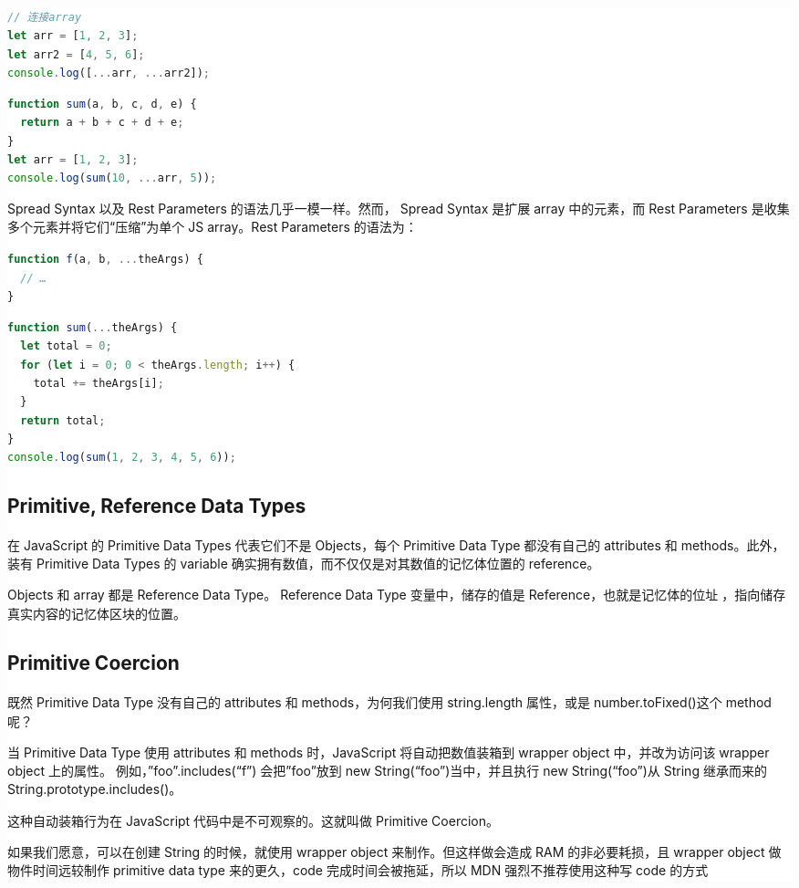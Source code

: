 ```javascript
// 连接array
let arr = [1, 2, 3];
let arr2 = [4, 5, 6];
console.log([...arr, ...arr2]);
```

```javascript
function sum(a, b, c, d, e) {
  return a + b + c + d + e;
}
let arr = [1, 2, 3];
console.log(sum(10, ...arr, 5));
```

Spread Syntax 以及 Rest Parameters 的语法几乎一模一样。然而， Spread Syntax 是扩展 array 中的元素，而 Rest Parameters 是收集多个元素并将它们“压缩”为单个 JS array。Rest Parameters 的语法为：

```javascript
function f(a, b, ...theArgs) {
  // …
}
```

```javascript
function sum(...theArgs) {
  let total = 0;
  for (let i = 0; 0 < theArgs.length; i++) {
    total += theArgs[i];
  }
  return total;
}
console.log(sum(1, 2, 3, 4, 5, 6));
```

## Primitive, Reference Data Types

在 JavaScript 的 Primitive Data Types 代表它们不是 Objects，每个 Primitive Data Type 都没有自己的 attributes 和 methods。此外， 装有 Primitive Data Types 的 variable 确实拥有数值，而不仅仅是对其数值的记忆体位置的 reference。

Objects 和 array 都是 Reference Data Type。 Reference Data Type 变量中，储存的值是 Reference，也就是记忆体的位址 ，指向储存真实内容的记忆体区块的位置。

## Primitive Coercion

既然 Primitive Data Type 没有自己的 attributes 和 methods，为何我们使用 string.length 属性，或是 number.toFixed()这个 method 呢？

当 Primitive Data Type 使用 attributes 和 methods 时，JavaScript 将自动把数值装箱到 wrapper object 中，并改为访问该 wrapper object 上的属性。 例如，”foo”.includes(“f”) 会把”foo”放到 new String(“foo”)当中，并且执行 new String(“foo”)从 String 继承而来的 String.prototype.includes()。

这种自动装箱行为在 JavaScript 代码中是不可观察的。这就叫做 Primitive Coercion。

如果我们愿意，可以在创建 String 的时候，就使用 wrapper object 来制作。但这样做会造成 RAM 的非必要耗损，且 wrapper object 做物件时间远较制作 primitive data type 来的更久，code 完成时间会被拖延，所以 MDN 强烈不推荐使用这种写 code 的方式
